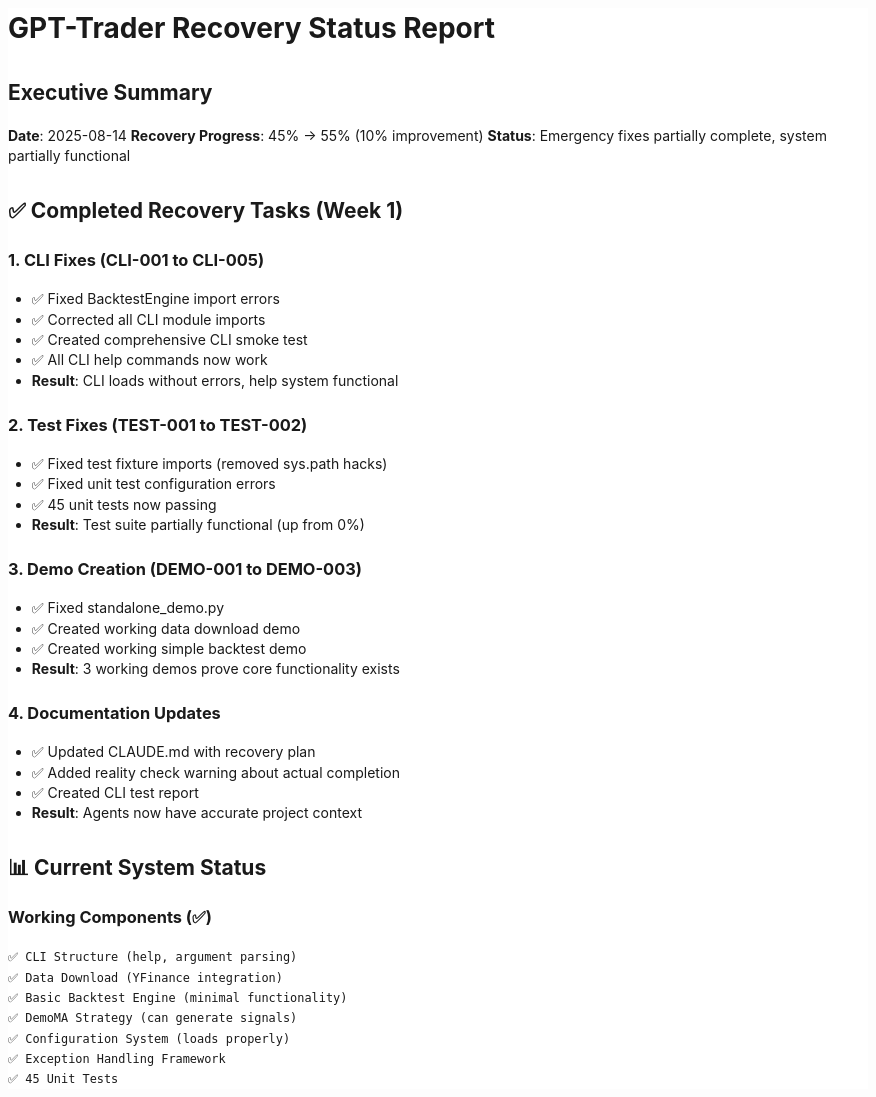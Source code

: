 # GPT-Trader Recovery Status Report

## Executive Summary
**Date**: 2025-08-14
**Recovery Progress**: 45% → 55% (10% improvement)
**Status**: Emergency fixes partially complete, system partially functional

## ✅ Completed Recovery Tasks (Week 1)

### 1. CLI Fixes (CLI-001 to CLI-005)
- ✅ Fixed BacktestEngine import errors
- ✅ Corrected all CLI module imports
- ✅ Created comprehensive CLI smoke test
- ✅ All CLI help commands now work
- **Result**: CLI loads without errors, help system functional

### 2. Test Fixes (TEST-001 to TEST-002)
- ✅ Fixed test fixture imports (removed sys.path hacks)
- ✅ Fixed unit test configuration errors
- ✅ 45 unit tests now passing
- **Result**: Test suite partially functional (up from 0%)

### 3. Demo Creation (DEMO-001 to DEMO-003)
- ✅ Fixed standalone_demo.py
- ✅ Created working data download demo
- ✅ Created working simple backtest demo
- **Result**: 3 working demos prove core functionality exists

### 4. Documentation Updates
- ✅ Updated CLAUDE.md with recovery plan
- ✅ Added reality check warning about actual completion
- ✅ Created CLI test report
- **Result**: Agents now have accurate project context

## 📊 Current System Status

### Working Components (✅)
```
✅ CLI Structure (help, argument parsing)
✅ Data Download (YFinance integration)
✅ Basic Backtest Engine (minimal functionality)
✅ DemoMA Strategy (can generate signals)
✅ Configuration System (loads properly)
✅ Exception Handling Framework
✅ 45 Unit Tests
```

